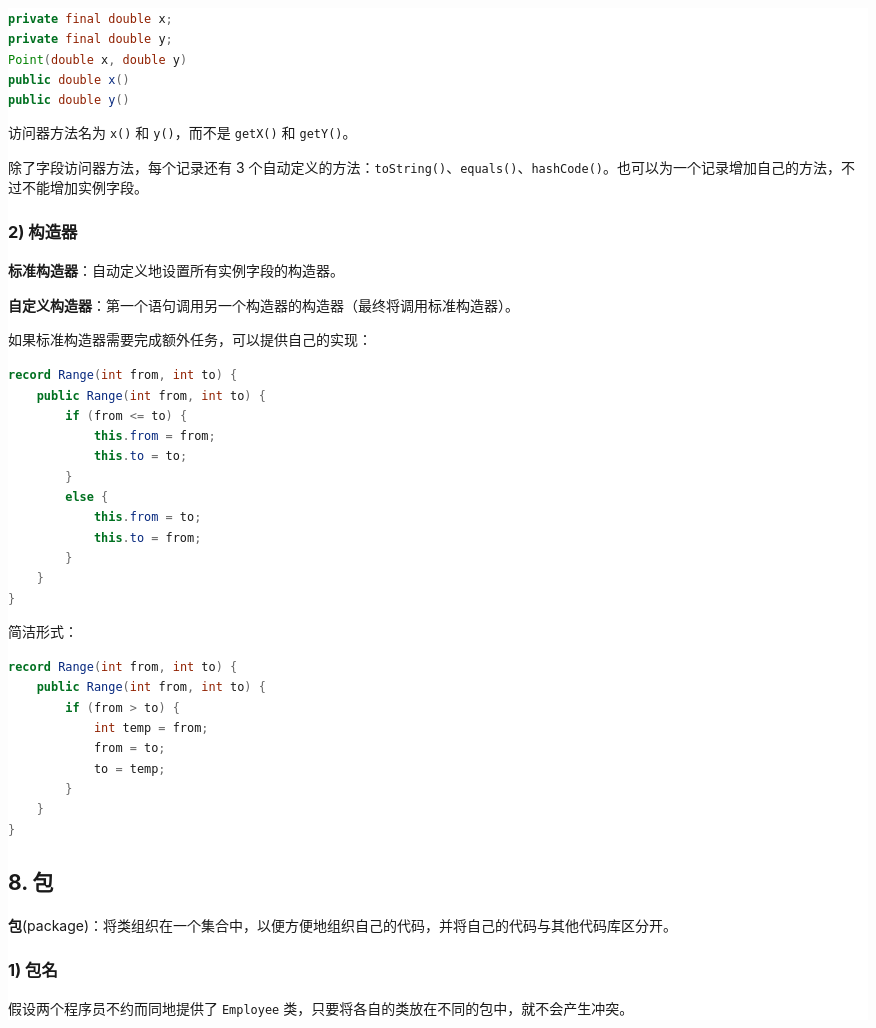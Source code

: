 ```java
private final double x;
private final double y;
Point(double x, double y)
public double x()
public double y()
```

访问器方法名为 `x()` 和 `y()`，而不是 `getX()` 和 `getY()`。

除了字段访问器方法，每个记录还有 3 个自动定义的方法：`toString()`、`equals()`、`hashCode()`。也可以为一个记录增加自己的方法，不过不能增加实例字段。

### 2) 构造器

**标准构造器**：自动定义地设置所有实例字段的构造器。

**自定义构造器**：第一个语句调用另一个构造器的构造器（最终将调用标准构造器）。

如果标准构造器需要完成额外任务，可以提供自己的实现：

```java
record Range(int from, int to) {
    public Range(int from, int to) {
        if (from <= to) {
            this.from = from;
            this.to = to;
        }
        else {
            this.from = to;
            this.to = from;
        }
    }
}
```

简洁形式：

```java
record Range(int from, int to) {
    public Range(int from, int to) {
        if (from > to) {
            int temp = from;
            from = to;
            to = temp;
        }
    }
}
```

## 8. 包

**包**(package)：将类组织在一个集合中，以便方便地组织自己的代码，并将自己的代码与其他代码库区分开。

### 1) 包名

假设两个程序员不约而同地提供了 `Employee` 类，只要将各自的类放在不同的包中，就不会产生冲突。
